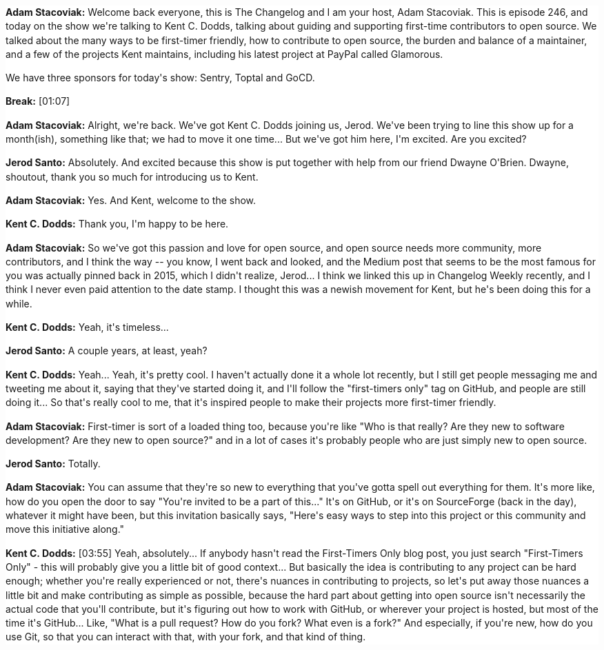 **Adam Stacoviak:** Welcome back everyone, this is The Changelog and I am your host, Adam Stacoviak. This is episode 246, and today on the show we're talking to Kent C. Dodds, talking about guiding and supporting first-time contributors to open source. We talked about the many ways to be first-timer friendly, how to contribute to open source, the burden and balance of a maintainer, and a few of the projects Kent maintains, including his latest project at PayPal called Glamorous.

We have three sponsors for today's show: Sentry, Toptal and GoCD.

**Break:** \[01:07\]

**Adam Stacoviak:** Alright, we're back. We've got Kent C. Dodds joining us, Jerod. We've been trying to line this show up for a month(ish), something like that; we had to move it one time... But we've got him here, I'm excited. Are you excited?

**Jerod Santo:** Absolutely. And excited because this show is put together with help from our friend Dwayne O'Brien. Dwayne, shoutout, thank you so much for introducing us to Kent.

**Adam Stacoviak:** Yes. And Kent, welcome to the show.

**Kent C. Dodds:** Thank you, I'm happy to be here.

**Adam Stacoviak:** So we've got this passion and love for open source, and open source needs more community, more contributors, and I think the way -- you know, I went back and looked, and the Medium post that seems to be the most famous for you was actually pinned back in 2015, which I didn't realize, Jerod... I think we linked this up in Changelog Weekly recently, and I think I never even paid attention to the date stamp. I thought this was a newish movement for Kent, but he's been doing this for a while.

**Kent C. Dodds:** Yeah, it's timeless...

**Jerod Santo:** A couple years, at least, yeah?

**Kent C. Dodds:** Yeah... Yeah, it's pretty cool. I haven't actually done it a whole lot recently, but I still get people messaging me and tweeting me about it, saying that they've started doing it, and I'll follow the "first-timers only" tag on GitHub, and people are still doing it... So that's really cool to me, that it's inspired people to make their projects more first-timer friendly.

**Adam Stacoviak:** First-timer is sort of a loaded thing too, because you're like "Who is that really? Are they new to software development? Are they new to open source?" and in a lot of cases it's probably people who are just simply new to open source.

**Jerod Santo:** Totally.

**Adam Stacoviak:** You can assume that they're so new to everything that you've gotta spell out everything for them. It's more like, how do you open the door to say "You're invited to be a part of this..." It's on GitHub, or it's on SourceForge (back in the day), whatever it might have been, but this invitation basically says, "Here's easy ways to step into this project or this community and move this initiative along."

**Kent C. Dodds:** \[03:55\] Yeah, absolutely... If anybody hasn't read the First-Timers Only blog post, you just search "First-Timers Only" - this will probably give you a little bit of good context... But basically the idea is contributing to any project can be hard enough; whether you're really experienced or not, there's nuances in contributing to projects, so let's put away those nuances a little bit and make contributing as simple as possible, because the hard part about getting into open source isn't necessarily the actual code that you'll contribute, but it's figuring out how to work with GitHub, or wherever your project is hosted, but most of the time it's GitHub... Like, "What is a pull request? How do you fork? What even is a fork?" And especially, if you're new, how do you use Git, so that you can interact with that, with your fork, and that kind of thing.

